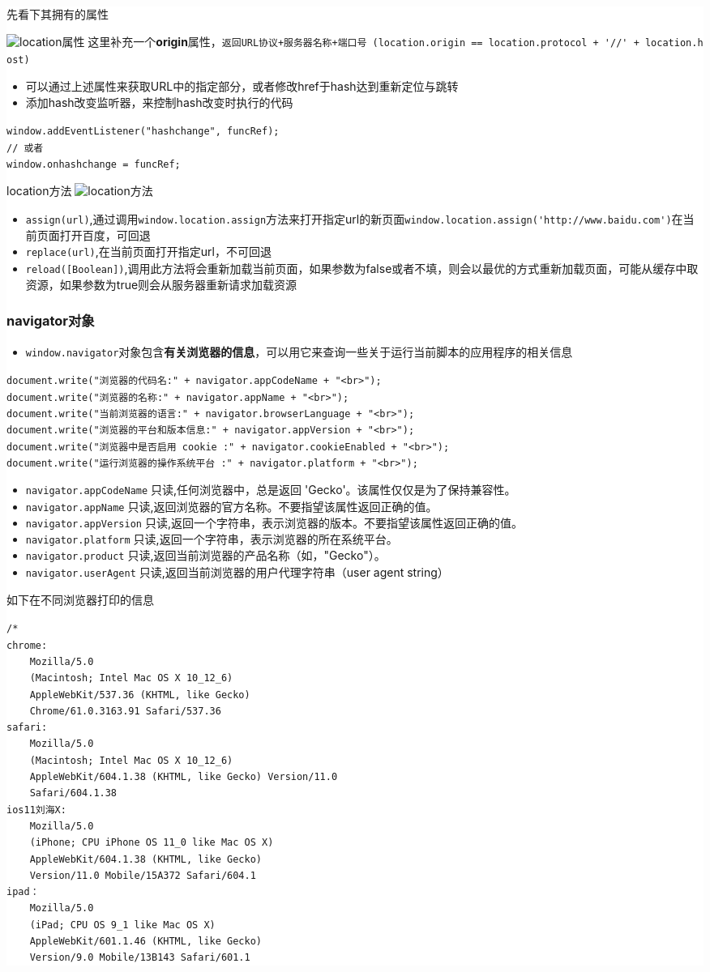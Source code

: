 先看下其拥有的属性

![location属性](location属性.png)
这里补充一个**origin**属性，`返回URL协议+服务器名称+端口号 (location.origin == location.protocol + '//' + location.host)`

- 可以通过上述属性来获取URL中的指定部分，或者修改href于hash达到重新定位与跳转
- 添加hash改变监听器，来控制hash改变时执行的代码

```添加hash改变事件
window.addEventListener("hashchange", funcRef);
// 或者
window.onhashchange = funcRef;
```

location方法
![location方法](location方法.png)

- `assign(url)`,通过调用`window.location.assign`方法来打开指定url的新页面`window.location.assign('http://www.baidu.com')`在当前页面打开百度，可回退
- `replace(url)`,在当前页面打开指定url，不可回退
- `reload([Boolean])`,调用此方法将会重新加载当前页面，如果参数为false或者不填，则会以最优的方式重新加载页面，可能从缓存中取资源，如果参数为true则会从服务器重新请求加载资源

### navigator对象

- `window.navigator`对象包含**有关浏览器的信息**，可以用它来查询一些关于运行当前脚本的应用程序的相关信息

```navigator
document.write("浏览器的代码名:" + navigator.appCodeName + "<br>");
document.write("浏览器的名称:" + navigator.appName + "<br>");
document.write("当前浏览器的语言:" + navigator.browserLanguage + "<br>");
document.write("浏览器的平台和版本信息:" + navigator.appVersion + "<br>");
document.write("浏览器中是否启用 cookie :" + navigator.cookieEnabled + "<br>");
document.write("运行浏览器的操作系统平台 :" + navigator.platform + "<br>");
```

- `navigator.appCodeName` 只读,任何浏览器中，总是返回 'Gecko'。该属性仅仅是为了保持兼容性。
- `navigator.appName` 只读,返回浏览器的官方名称。不要指望该属性返回正确的值。
- `navigator.appVersion` 只读,返回一个字符串，表示浏览器的版本。不要指望该属性返回正确的值。
- `navigator.platform` 只读,返回一个字符串，表示浏览器的所在系统平台。
- `navigator.product` 只读,返回当前浏览器的产品名称（如，"Gecko"）。
- `navigator.userAgent` 只读,返回当前浏览器的用户代理字符串（user agent string）

如下在不同浏览器打印的信息

```navigator.userAgent
/*
chrome:
    Mozilla/5.0
    (Macintosh; Intel Mac OS X 10_12_6)
    AppleWebKit/537.36 (KHTML, like Gecko)
    Chrome/61.0.3163.91 Safari/537.36
safari:
    Mozilla/5.0
    (Macintosh; Intel Mac OS X 10_12_6)
    AppleWebKit/604.1.38 (KHTML, like Gecko) Version/11.0
    Safari/604.1.38
ios11刘海X:
    Mozilla/5.0
    (iPhone; CPU iPhone OS 11_0 like Mac OS X)
    AppleWebKit/604.1.38 (KHTML, like Gecko)
    Version/11.0 Mobile/15A372 Safari/604.1
ipad：
    Mozilla/5.0
    (iPad; CPU OS 9_1 like Mac OS X)
    AppleWebKit/601.1.46 (KHTML, like Gecko)
    Version/9.0 Mobile/13B143 Safari/601.1
```